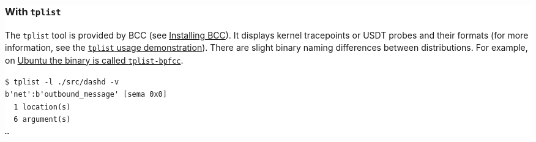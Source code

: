 ### With `tplist`

The `tplist` tool is provided by BCC (see [Installing BCC]). It displays kernel
tracepoints or USDT probes and their formats (for more information, see the
[`tplist` usage demonstration]). There are slight binary naming differences
between distributions. For example, on
[Ubuntu the binary is called `tplist-bpfcc`][ubuntu binary].

[Installing BCC]: https://github.com/iovisor/bcc/blob/master/INSTALL.md
[`tplist` usage demonstration]: https://github.com/iovisor/bcc/blob/master/tools/tplist_example.txt
[ubuntu binary]: https://github.com/iovisor/bcc/blob/master/INSTALL.md#ubuntu---binary

```
$ tplist -l ./src/dashd -v
b'net':b'outbound_message' [sema 0x0]
  1 location(s)
  6 argument(s)
…
```


[eBPF]: https://ebpf.io/
[bpftrace]: https://github.com/iovisor/bpftrace
[BPF Compiler Collection (BCC)]: https://github.com/iovisor/bcc
[contrib/tracing]: ../contrib/tracing/
[contrib/tracing/]: ../contrib/tracing/
[`c_str()`]: https://www.cplusplus.com/reference/string/string/c_str/